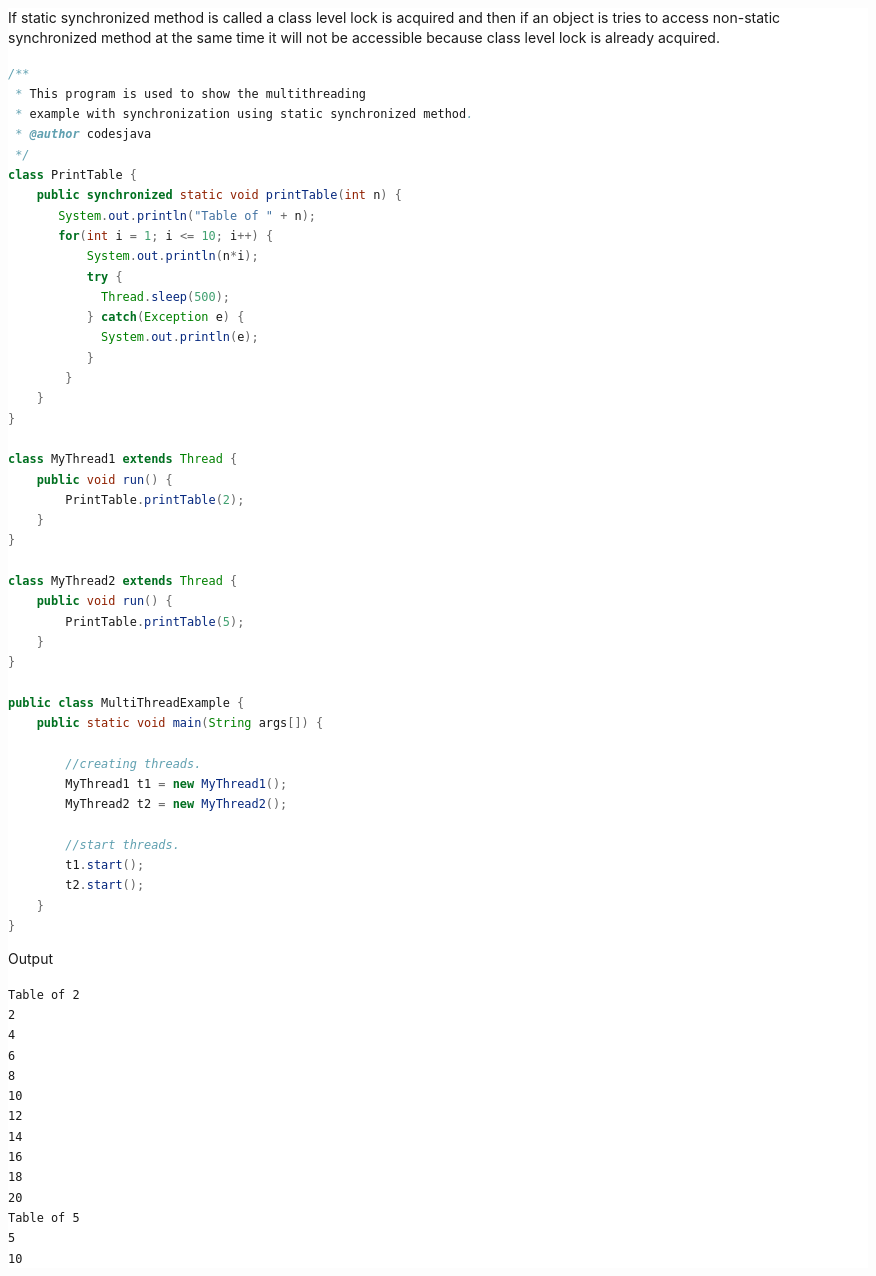 If static synchronized method is called a class level lock is acquired and then if an object is tries to access non-static synchronized method at the same time it will not be accessible because class level lock is already acquired.
```java
/**
 * This program is used to show the multithreading 
 * example with synchronization using static synchronized method.
 * @author codesjava
 */
class PrintTable {    
    public synchronized static void printTable(int n) {
	   System.out.println("Table of " + n);
       for(int i = 1; i <= 10; i++) {
           System.out.println(n*i);  
           try {  
        	 Thread.sleep(500);  
           } catch(Exception e) {
        	 System.out.println(e);
           }  
        }         
    }  
}  
 
class MyThread1 extends Thread {    
    public void run() { 
    	PrintTable.printTable(2);  
    }        
}  
 
class MyThread2 extends Thread {   
	public void run() {  
		PrintTable.printTable(5);  
	}  
}  
 
public class MultiThreadExample {  
    public static void main(String args[]) {
 
    	//creating threads.
	    MyThread1 t1 = new MyThread1();  
	    MyThread2 t2 = new MyThread2();  
 
	    //start threads.
	    t1.start();  
	    t2.start();  
    }  
}
```
Output
```
Table of 2
2
4
6
8
10
12
14
16
18
20
Table of 5
5
10
```